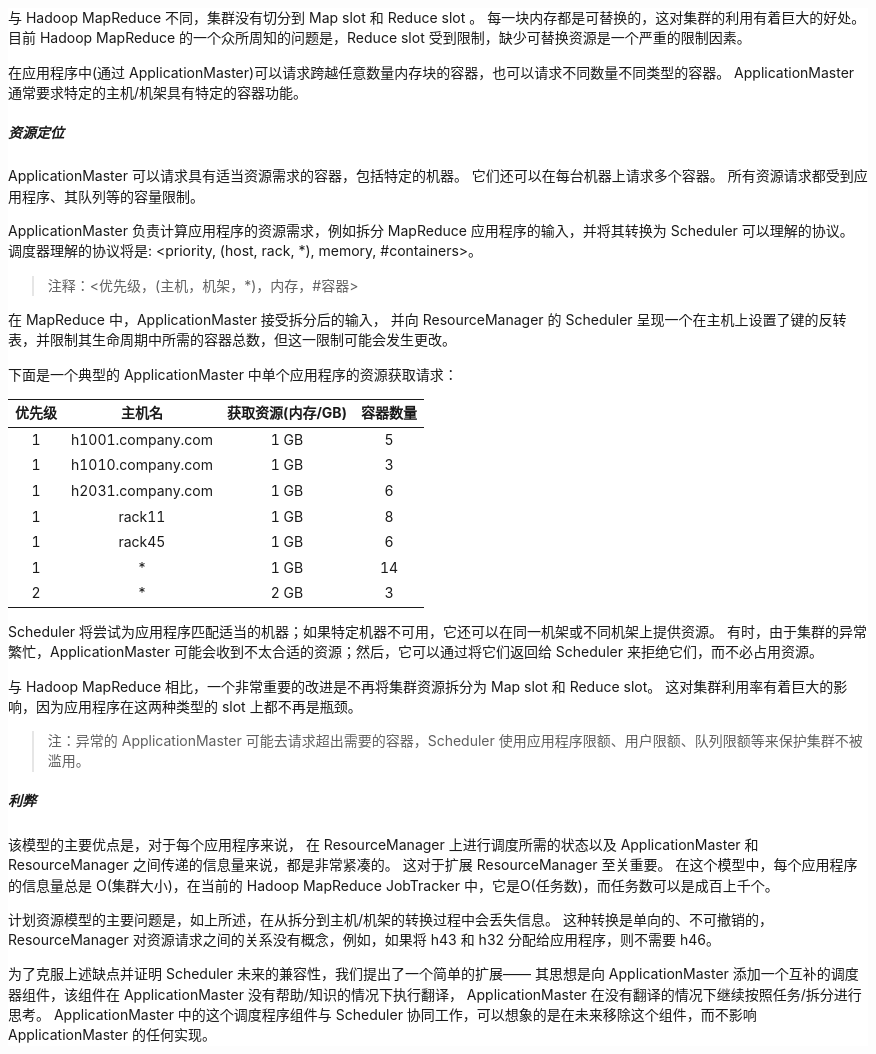 与 Hadoop MapReduce 不同，集群没有切分到 Map slot 和 Reduce slot 。
每一块内存都是可替换的，这对集群的利用有着巨大的好处。
目前 Hadoop MapReduce 的一个众所周知的问题是，Reduce slot 受到限制，缺少可替换资源是一个严重的限制因素。

在应用程序中(通过 ApplicationMaster)可以请求跨越任意数量内存块的容器，也可以请求不同数量不同类型的容器。
ApplicationMaster 通常要求特定的主机/机架具有特定的容器功能。

##### 资源定位

ApplicationMaster 可以请求具有适当资源需求的容器，包括特定的机器。
它们还可以在每台机器上请求多个容器。
所有资源请求都受到应用程序、其队列等的容量限制。

ApplicationMaster 负责计算应用程序的资源需求，例如拆分 MapReduce 应用程序的输入，并将其转换为 Scheduler 可以理解的协议。
调度器理解的协议将是: <priority, (host, rack, *), memory, #containers>。

> 注释：<优先级，(主机，机架，*)，内存，#容器>

在 MapReduce 中，ApplicationMaster 接受拆分后的输入，
并向 ResourceManager 的 Scheduler 呈现一个在主机上设置了键的反转表，并限制其生命周期中所需的容器总数，但这一限制可能会发生更改。

下面是一个典型的 ApplicationMaster 中单个应用程序的资源获取请求：

|优先级|主机名|获取资源(内存/GB)|容器数量|
|:---:|:---:|:---:|:---:|
|1|h1001.company.com|1 GB|5|
|1|h1010.company.com|1 GB|3|
|1|h2031.company.com|1 GB|6|
|1|rack11|1 GB|8|
|1|rack45|1 GB|6|
|1|*|1 GB|14|
|2|*|2 GB|3|

Scheduler 将尝试为应用程序匹配适当的机器；如果特定机器不可用，它还可以在同一机架或不同机架上提供资源。
有时，由于集群的异常繁忙，ApplicationMaster 可能会收到不太合适的资源；然后，它可以通过将它们返回给 Scheduler 来拒绝它们，而不必占用资源。

与 Hadoop MapReduce 相比，一个非常重要的改进是不再将集群资源拆分为 Map slot 和 Reduce slot。
这对集群利用率有着巨大的影响，因为应用程序在这两种类型的 slot 上都不再是瓶颈。

> 注：异常的 ApplicationMaster 可能去请求超出需要的容器，Scheduler 使用应用程序限额、用户限额、队列限额等来保护集群不被滥用。

##### 利弊

该模型的主要优点是，对于每个应用程序来说，
在 ResourceManager 上进行调度所需的状态以及 ApplicationMaster 和 ResourceManager 之间传递的信息量来说，都是非常紧凑的。
这对于扩展 ResourceManager 至关重要。
在这个模型中，每个应用程序的信息量总是 O(集群大小)，在当前的 Hadoop MapReduce JobTracker 中，它是O(任务数)，而任务数可以是成百上千个。

计划资源模型的主要问题是，如上所述，在从拆分到主机/机架的转换过程中会丢失信息。
这种转换是单向的、不可撤销的，ResourceManager 对资源请求之间的关系没有概念，例如，如果将 h43 和 h32 分配给应用程序，则不需要 h46。

为了克服上述缺点并证明 Scheduler 未来的兼容性，我们提出了一个简单的扩展——
其思想是向 ApplicationMaster 添加一个互补的调度器组件，该组件在 ApplicationMaster 没有帮助/知识的情况下执行翻译，
ApplicationMaster 在没有翻译的情况下继续按照任务/拆分进行思考。
ApplicationMaster 中的这个调度程序组件与 Scheduler 协同工作，可以想象的是在未来移除这个组件，而不影响 ApplicationMaster 的任何实现。
